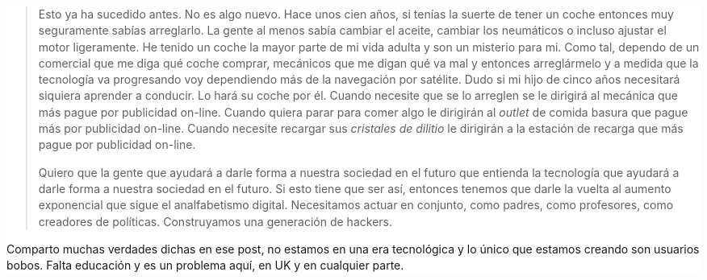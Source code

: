 > Esto ya ha sucedido antes. No es algo nuevo. Hace unos cien años, si tenías la suerte de tener un coche entonces muy seguramente sabías arreglarlo. La gente al menos sabía cambiar el aceite, cambiar los neumáticos o incluso ajustar el motor ligeramente. He tenido un coche la mayor parte de mi vida adulta y son un misterio para mi. Como tal, dependo de un comercial que me diga qué coche comprar, mecánicos que me digan qué va mal y entonces arreglármelo y a medida que la tecnología va progresando voy dependiendo más de la navegación por satélite. Dudo si mi hijo de cinco años necesitará siquiera aprender a conducir. Lo hará su coche por él. Cuando necesite que se lo arreglen se le dirigirá al mecánica que más pague por publicidad on-line. Cuando quiera parar para comer algo le dirigirán al _outlet_ de comida basura que pague más por publicidad on-line. Cuando necesite recargar sus _cristales de dilitio_ le dirigirán a la estación de recarga que más pague por publicidad on-line.
> 
> Quiero que la gente que ayudará a darle forma a nuestra sociedad en el futuro que entienda la tecnología que ayudará a darle forma a nuestra sociedad en el futuro. Si esto tiene que ser así, entonces tenemos que darle la vuelta al aumento exponencial que sigue el analfabetismo digital. Necesitamos actuar en conjunto, como padres, como profesores, como creadores de políticas. Construyamos una generación de hackers.</blockquote> 
> 
> Comparto muchas verdades dichas en ese post, no estamos en una era tecnológica y lo único que estamos creando son usuarios bobos. Falta educación y es un problema aquí, en UK y en cualquier parte.
